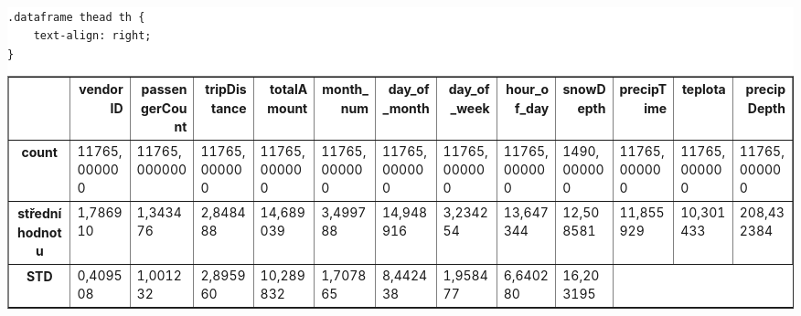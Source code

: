     .dataframe thead th {
        text-align: right;
    }
</style>
<table border="1" class="dataframe">
  <thead>
    <tr style="text-align: right;">
      <th></th>
      <th>vendorID</th>
      <th>passengerCount</th>
      <th>tripDistance</th>
      <th>totalAmount</th>
      <th>month_num</th>
      <th>day_of_month</th>
      <th>day_of_week</th>
      <th>hour_of_day</th>
      <th>snowDepth</th>
      <th>precipTime</th>
      <th>teplota</th>
      <th>precipDepth</th>
    </tr>
  </thead>
  <tbody>
    <tr>
      <th>count</th>
      <td>11765,000000</td>
      <td>11765,000000</td>
      <td>11765,000000</td>
      <td>11765,000000</td>
      <td>11765,000000</td>
      <td>11765,000000</td>
      <td>11765,000000</td>
      <td>11765,000000</td>
      <td>1490,000000</td>
      <td>11765,000000</td>
      <td>11765,000000</td>
      <td>11765,000000</td>
    </tr>
    <tr>
      <th>střední hodnotu</th>
      <td>1,786910</td>
      <td>1,343476</td>
      <td>2,848488</td>
      <td>14,689039</td>
      <td>3,499788</td>
      <td>14,948916</td>
      <td>3,234254</td>
      <td>13,647344</td>
      <td>12,508581</td>
      <td>11,855929</td>
      <td>10,301433</td>
      <td>208,432384</td>
    </tr>
    <tr>
      <th>STD</th>
      <td>0,409508</td>
      <td>1,001232</td>
      <td>2,895960</td>
      <td>10,289832</td>
      <td>1,707865</td>
      <td>8,442438</td>
      <td>1,958477</td>
      <td>6,640280</td>
      <td>16,203195</td>